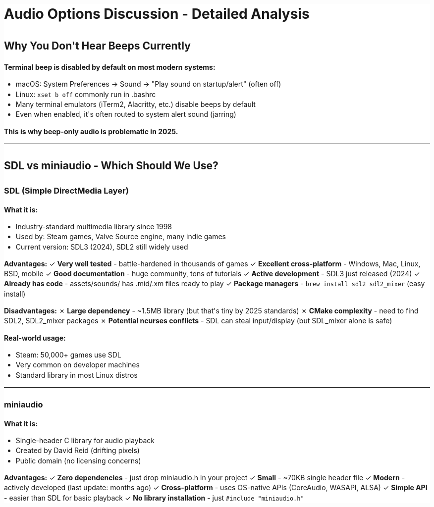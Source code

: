 # Audio Options Discussion - Detailed Analysis

## Why You Don't Hear Beeps Currently

**Terminal beep is disabled by default on most modern systems:**
- macOS: System Preferences → Sound → "Play sound on startup/alert" (often off)
- Linux: `xset b off` commonly run in .bashrc
- Many terminal emulators (iTerm2, Alacritty, etc.) disable beeps by default
- Even when enabled, it's often routed to system alert sound (jarring)

**This is why beep-only audio is problematic in 2025.**

---

## SDL vs miniaudio - Which Should We Use?

### SDL (Simple DirectMedia Layer)

**What it is:**
- Industry-standard multimedia library since 1998
- Used by: Steam games, Valve Source engine, many indie games
- Current version: SDL3 (2024), SDL2 still widely used

**Advantages:**
✓ **Very well tested** - battle-hardened in thousands of games
✓ **Excellent cross-platform** - Windows, Mac, Linux, BSD, mobile
✓ **Good documentation** - huge community, tons of tutorials
✓ **Active development** - SDL3 just released (2024)
✓ **Already has code** - assets/sounds/ has .mid/.xm files ready to play
✓ **Package managers** - `brew install sdl2 sdl2_mixer` (easy install)

**Disadvantages:**
✗ **Large dependency** - ~1.5MB library (but that's tiny by 2025 standards)
✗ **CMake complexity** - need to find SDL2, SDL2_mixer packages
✗ **Potential ncurses conflicts** - SDL can steal input/display (but SDL_mixer alone is safe)

**Real-world usage:**
- Steam: 50,000+ games use SDL
- Very common on developer machines
- Standard library in most Linux distros

---

### miniaudio

**What it is:**
- Single-header C library for audio playback
- Created by David Reid (drifting pixels)
- Public domain (no licensing concerns)

**Advantages:**
✓ **Zero dependencies** - just drop miniaudio.h in your project
✓ **Small** - ~70KB single header file
✓ **Modern** - actively developed (last update: months ago)
✓ **Cross-platform** - uses OS-native APIs (CoreAudio, WASAPI, ALSA)
✓ **Simple API** - easier than SDL for basic playback
✓ **No library installation** - just `#include "miniaudio.h"`
